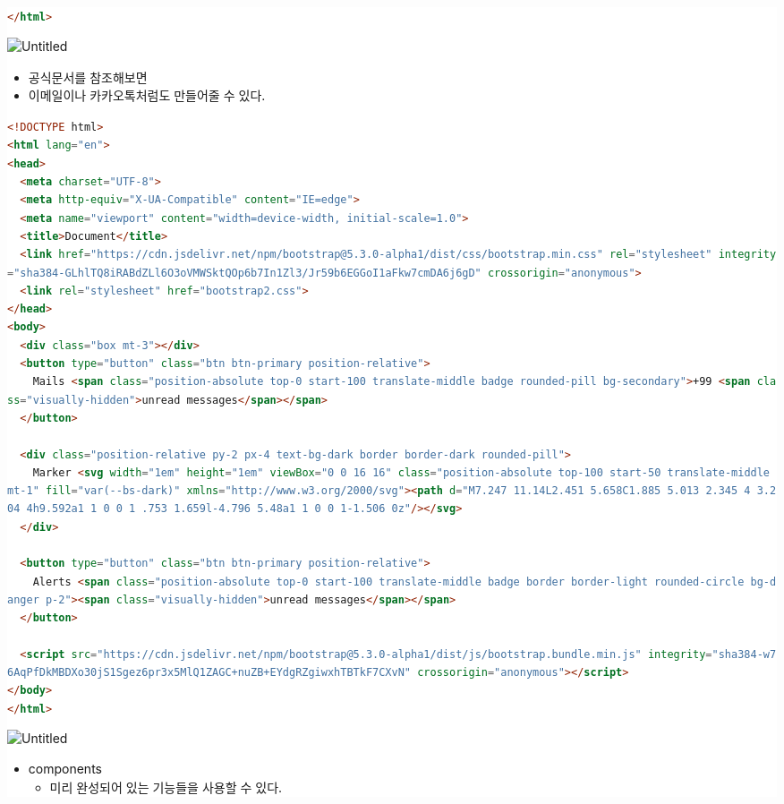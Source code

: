 ```html
</html>
```

![Untitled](https://s3.us-west-2.amazonaws.com/secure.notion-static.com/88e69b02-a4e9-47f8-b36d-b9854f796c99/Untitled.png?X-Amz-Algorithm=AWS4-HMAC-SHA256&X-Amz-Content-Sha256=UNSIGNED-PAYLOAD&X-Amz-Credential=AKIAT73L2G45EIPT3X45%2F20230313%2Fus-west-2%2Fs3%2Faws4_request&X-Amz-Date=20230313T142906Z&X-Amz-Expires=86400&X-Amz-Signature=e28bde11e9a97bfeaa054dce0b6af180a10e4fef8a690d190493637ae204a572&X-Amz-SignedHeaders=host&response-content-disposition=filename%3D%22Untitled.png%22&x-id=GetObject)

- 공식문서를 참조해보면
- 이메일이나 카카오톡처럼도 만들어줄 수 있다.

```html
<!DOCTYPE html>
<html lang="en">
<head>
  <meta charset="UTF-8">
  <meta http-equiv="X-UA-Compatible" content="IE=edge">
  <meta name="viewport" content="width=device-width, initial-scale=1.0">
  <title>Document</title>
  <link href="https://cdn.jsdelivr.net/npm/bootstrap@5.3.0-alpha1/dist/css/bootstrap.min.css" rel="stylesheet" integrity="sha384-GLhlTQ8iRABdZLl6O3oVMWSktQOp6b7In1Zl3/Jr59b6EGGoI1aFkw7cmDA6j6gD" crossorigin="anonymous">
  <link rel="stylesheet" href="bootstrap2.css">
</head>
<body>
  <div class="box mt-3"></div>
  <button type="button" class="btn btn-primary position-relative">
    Mails <span class="position-absolute top-0 start-100 translate-middle badge rounded-pill bg-secondary">+99 <span class="visually-hidden">unread messages</span></span>
  </button>
  
  <div class="position-relative py-2 px-4 text-bg-dark border border-dark rounded-pill">
    Marker <svg width="1em" height="1em" viewBox="0 0 16 16" class="position-absolute top-100 start-50 translate-middle mt-1" fill="var(--bs-dark)" xmlns="http://www.w3.org/2000/svg"><path d="M7.247 11.14L2.451 5.658C1.885 5.013 2.345 4 3.204 4h9.592a1 1 0 0 1 .753 1.659l-4.796 5.48a1 1 0 0 1-1.506 0z"/></svg>
  </div>
  
  <button type="button" class="btn btn-primary position-relative">
    Alerts <span class="position-absolute top-0 start-100 translate-middle badge border border-light rounded-circle bg-danger p-2"><span class="visually-hidden">unread messages</span></span>
  </button>

  <script src="https://cdn.jsdelivr.net/npm/bootstrap@5.3.0-alpha1/dist/js/bootstrap.bundle.min.js" integrity="sha384-w76AqPfDkMBDXo30jS1Sgez6pr3x5MlQ1ZAGC+nuZB+EYdgRZgiwxhTBTkF7CXvN" crossorigin="anonymous"></script>
</body>
</html>
```

![Untitled](https://s3.us-west-2.amazonaws.com/secure.notion-static.com/f6c045b9-af8d-4c0e-8581-3b2f0a75670a/Untitled.png?X-Amz-Algorithm=AWS4-HMAC-SHA256&X-Amz-Content-Sha256=UNSIGNED-PAYLOAD&X-Amz-Credential=AKIAT73L2G45EIPT3X45%2F20230313%2Fus-west-2%2Fs3%2Faws4_request&X-Amz-Date=20230313T142921Z&X-Amz-Expires=86400&X-Amz-Signature=ad02e26f642c5f7e04859ca4a087f6acf809b392fa328cdad1bdd4fdd19a2e47&X-Amz-SignedHeaders=host&response-content-disposition=filename%3D%22Untitled.png%22&x-id=GetObject)

- components
    - 미리 완성되어 있는 기능들을 사용할 수 있다.
    